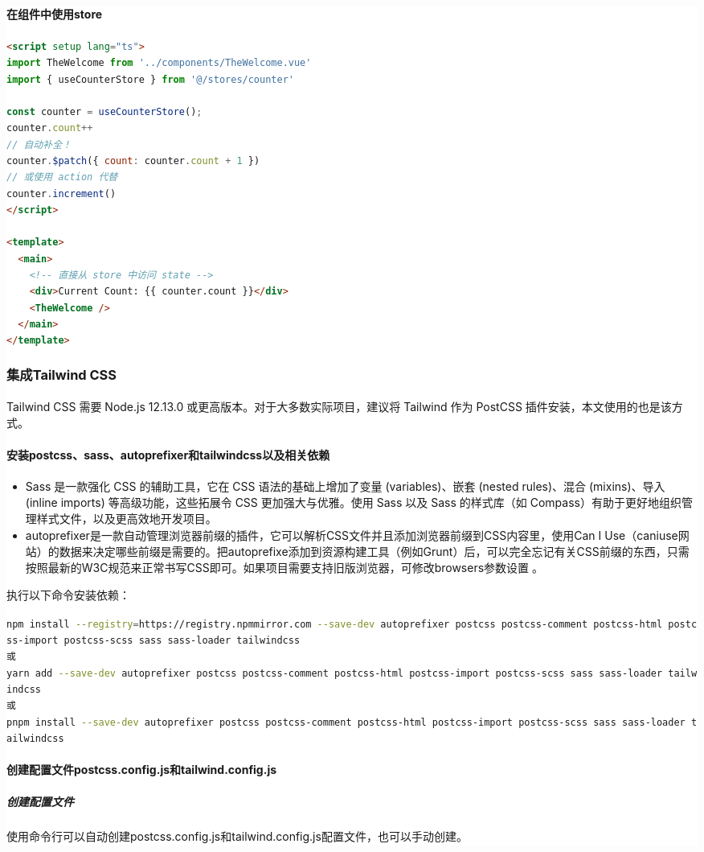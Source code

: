 #### 在组件中使用store

```html
<script setup lang="ts">
import TheWelcome from '../components/TheWelcome.vue'
import { useCounterStore } from '@/stores/counter'

const counter = useCounterStore();
counter.count++
// 自动补全！ 
counter.$patch({ count: counter.count + 1 })
// 或使用 action 代替
counter.increment()
</script>

<template>
  <main>
    <!-- 直接从 store 中访问 state -->
    <div>Current Count: {{ counter.count }}</div>
    <TheWelcome />
  </main>
</template>

```

### 集成Tailwind CSS

Tailwind CSS 需要 Node.js 12.13.0 或更高版本。对于大多数实际项目，建议将 Tailwind 作为 PostCSS 插件安装，本文使用的也是该方式。

#### 安装postcss、sass、autoprefixer和tailwindcss以及相关依赖

- Sass 是一款强化 CSS 的辅助工具，它在 CSS 语法的基础上增加了变量 (variables)、嵌套 (nested rules)、混合 (mixins)、导入 (inline imports) 等高级功能，这些拓展令 CSS 更加强大与优雅。使用 Sass 以及 Sass 的样式库（如 Compass）有助于更好地组织管理样式文件，以及更高效地开发项目。
- autoprefixer是一款自动管理浏览器前缀的插件，它可以解析CSS文件并且添加浏览器前缀到CSS内容里，使用Can I Use（caniuse网站）的数据来决定哪些前缀是需要的。把autoprefixe添加到资源构建工具（例如Grunt）后，可以完全忘记有关CSS前缀的东西，只需按照最新的W3C规范来正常书写CSS即可。如果项目需要支持旧版浏览器，可修改browsers参数设置 。

执行以下命令安装依赖：

```bash
npm install --registry=https://registry.npmmirror.com --save-dev autoprefixer postcss postcss-comment postcss-html postcss-import postcss-scss sass sass-loader tailwindcss 
或
yarn add --save-dev autoprefixer postcss postcss-comment postcss-html postcss-import postcss-scss sass sass-loader tailwindcss 
或
pnpm install --save-dev autoprefixer postcss postcss-comment postcss-html postcss-import postcss-scss sass sass-loader tailwindcss 
```

#### 创建配置文件postcss.config.js和tailwind.config.js

##### 创建配置文件

使用命令行可以自动创建postcss.config.js和tailwind.config.js配置文件，也可以手动创建。
